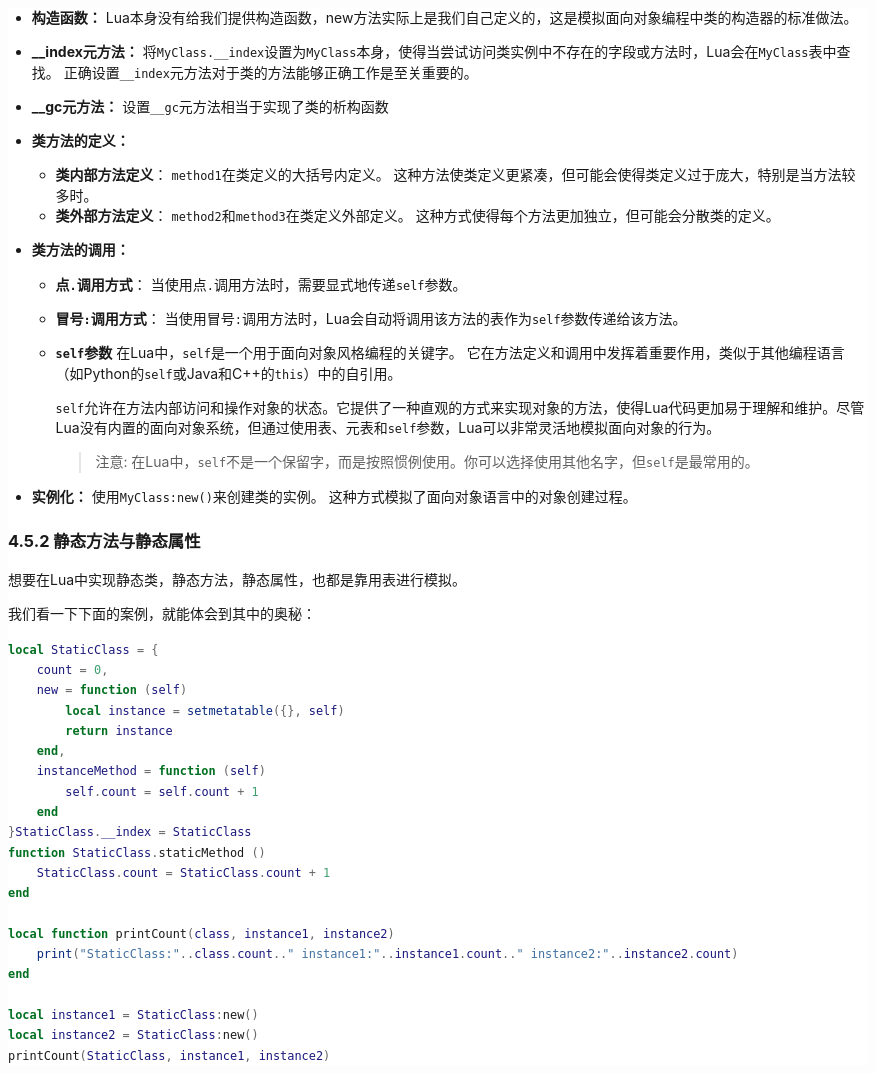 - **构造函数：**
  Lua本身没有给我们提供构造函数，new方法实际上是我们自己定义的，这是模拟面向对象编程中类的构造器的标准做法。

- **__index元方法：**
  将`MyClass.__index`设置为`MyClass`本身，使得当尝试访问类实例中不存在的字段或方法时，Lua会在`MyClass`表中查找。
  正确设置`__index`元方法对于类的方法能够正确工作是至关重要的。

- **__gc元方法：**
  设置`__gc`元方法相当于实现了类的析构函数

- **类方法的定义：**

  - **类内部方法定义**：
    `method1`在类定义的大括号内定义。
    这种方法使类定义更紧凑，但可能会使得类定义过于庞大，特别是当方法较多时。
  - **类外部方法定义**：
    `method2`和`method3`在类定义外部定义。
    这种方式使得每个方法更加独立，但可能会分散类的定义。

- **类方法的调用：**

  - **点`.`调用方式**：
    当使用点`.`调用方法时，需要显式地传递`self`参数。

  - **冒号`:`调用方式**：
    当使用冒号`:`调用方法时，Lua会自动将调用该方法的表作为`self`参数传递给该方法。

  - **`self`参数**
    在Lua中，`self`是一个用于面向对象风格编程的关键字。
    它在方法定义和调用中发挥着重要作用，类似于其他编程语言（如Python的`self`或Java和C++的`this`）中的自引用。
    
    `self`允许在方法内部访问和操作对象的状态。它提供了一种直观的方式来实现对象的方法，使得Lua代码更加易于理解和维护。尽管Lua没有内置的面向对象系统，但通过使用表、元表和`self`参数，Lua可以非常灵活地模拟面向对象的行为。
    
    > 注意:
    > 在Lua中，`self`不是一个保留字，而是按照惯例使用。你可以选择使用其他名字，但`self`是最常用的。

- **实例化：**
  使用`MyClass:new()`来创建类的实例。
  这种方式模拟了面向对象语言中的对象创建过程。

### 4.5.2 静态方法与静态属性

想要在Lua中实现静态类，静态方法，静态属性，也都是靠用表进行模拟。

我们看一下下面的案例，就能体会到其中的奥秘：

```lua
local StaticClass = {
    count = 0,
    new = function (self)
        local instance = setmetatable({}, self)
        return instance
    end,
    instanceMethod = function (self)
        self.count = self.count + 1
    end
}StaticClass.__index = StaticClass
function StaticClass.staticMethod ()
    StaticClass.count = StaticClass.count + 1
end 

local function printCount(class, instance1, instance2)
    print("StaticClass:"..class.count.." instance1:"..instance1.count.." instance2:"..instance2.count)
end

local instance1 = StaticClass:new()
local instance2 = StaticClass:new()
printCount(StaticClass, instance1, instance2)
```